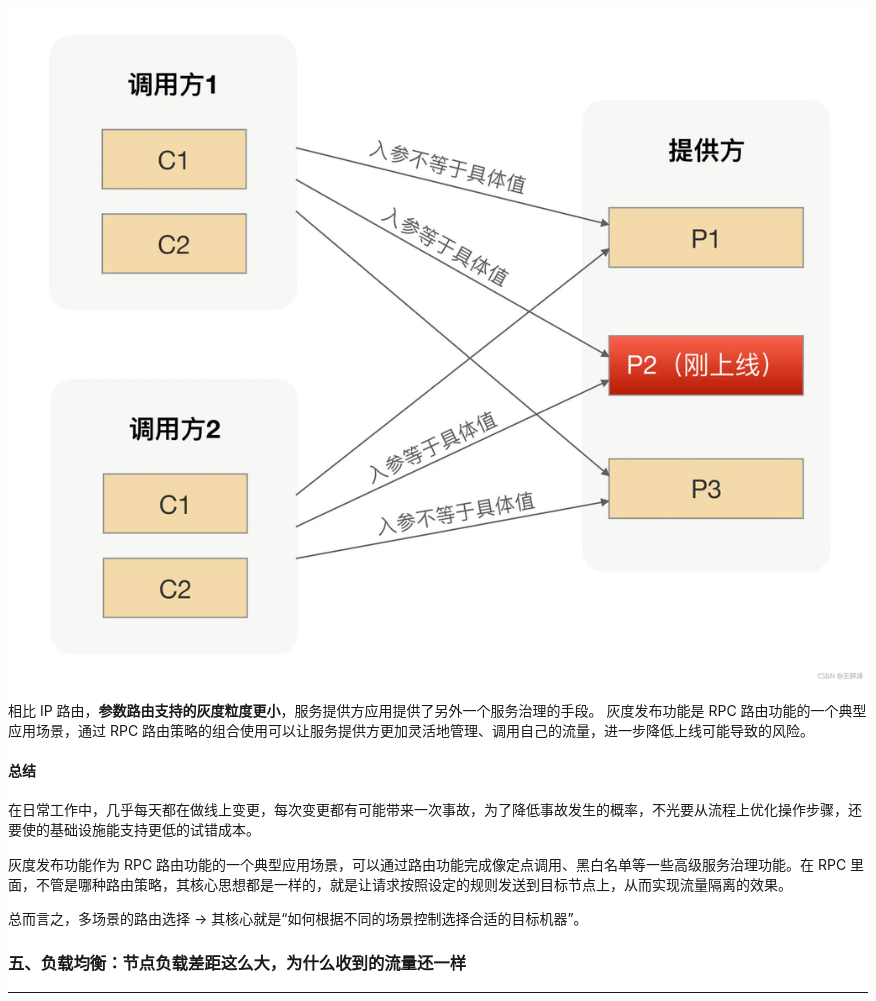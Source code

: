 ![在这里插入图片描述](RPC%E5%AE%9E%E6%88%98%E4%B8%8E%E6%A0%B8%E5%BF%83%E5%8E%9F%E7%90%86-%E8%BF%9B%E9%98%B6.assets/watermark,type_ZHJvaWRzYW5zZmFsbGJhY2s,shadow_50,text_Q1NETiBA546L6IOW5rO9,size_20,color_FFFFFF,t_70,g_se,x_16-20220722151809633.png)

相比 IP 路由，**参数路由支持的灰度粒度更小**，服务提供方应用提供了另外一个服务治理的手段。
灰度发布功能是 RPC 路由功能的一个典型应用场景，通过 RPC 路由策略的组合使用可以让服务提供方更加灵活地管理、调用自己的流量，进一步降低上线可能导致的风险。

#### 总结

在日常工作中，几乎每天都在做线上变更，每次变更都有可能带来一次事故，为了降低事故发生的概率，不光要从流程上优化操作步骤，还要使的基础设施能支持更低的试错成本。

灰度发布功能作为 RPC 路由功能的一个典型应用场景，可以通过路由功能完成像定点调用、黑白名单等一些高级服务治理功能。在 RPC 里面，不管是哪种路由策略，其核心思想都是一样的，就是让请求按照设定的规则发送到目标节点上，从而实现流量隔离的效果。

总而言之，多场景的路由选择 -> 其核心就是“如何根据不同的场景控制选择合适的目标机器”。



### 五、负载均衡：节点负载差距这么大，为什么收到的流量还一样

---
